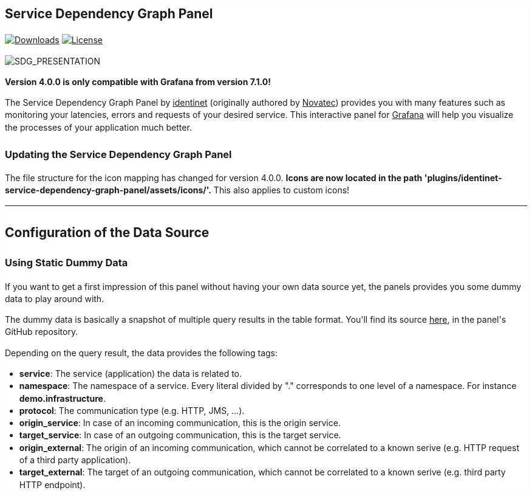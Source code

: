 ## Service Dependency Graph Panel

[![Downloads](https://img.shields.io/badge/dynamic/json?color=orange&label=downloads&query=%24.items%5B%3F%28%40.slug%20%3D%3D%20%22identinet-service-dependency-graph-panel%22%29%5D.downloads&url=https%3A%2F%2Fgrafana.com%2Fapi%2Fplugins)](https://grafana.com/grafana/plugins/service-dependency-graph-panel)
[![License](https://img.shields.io/github/license/identiops/identinet-service-dependency-graph-panel)](LICENSE)

![SDG_PRESENTATION](https://user-images.githubusercontent.com/53812669/173822816-da6791ec-c785-435b-a235-21ead3ebd4e1.gif)

**Version 4.0.0 is only compatible with Grafana from version 7.1.0!**

The Service Dependency Graph Panel by [identinet](https://identiops.com/)
(originally authored by [Novatec](https://www.novatec-gmbh.de/en/)) provides you
with many features such as monitoring your latencies, errors and requests of
your desired service. This interactive panel for [Grafana](https://grafana.com/)
will help you visualize the processes of your application much better.

### Updating the Service Dependency Graph Panel

The file structure for the icon mapping has changed for version 4.0.0. **Icons
are now located in the path
'plugins/identinet-service-dependency-graph-panel/assets/icons/'.** This also
applies to custom icons!

---

## Configuration of the Data Source

### Using Static Dummy Data

If you want to get a first impression of this panel without having your own data
source yet, the panels provides you some dummy data to play around with.

The dummy data is basically a snapshot of multiple query results in the table
format. You'll find its source
[here](https://github.com/identiops/identinet-service-dependency-graph-panel/blob/main/src/dummy_data_frame.ts),
in the panel's GitHub repository.

Depending on the query result, the data provides the following tags:

- **service**: The service (application) the data is related to.
- **namespace**: The namespace of a service. Every literal divided by "."
  corresponds to one level of a namespace. For instance **demo.infrastructure**.
- **protocol**: The communication type (e.g. HTTP, JMS, ...).
- **origin_service**: In case of an incoming communication, this is the origin
  service.
- **target_service**: In case of an outgoing communication, this is the target
  service.
- **origin_external**: The origin of an incoming communication, which cannot be
  correlated to a known serive (e.g. HTTP request of a third party application).
- **target_external**: The target of an outgoing communication, which cannot be
  correlated to a known serive (e.g. third party HTTP endpoint).

